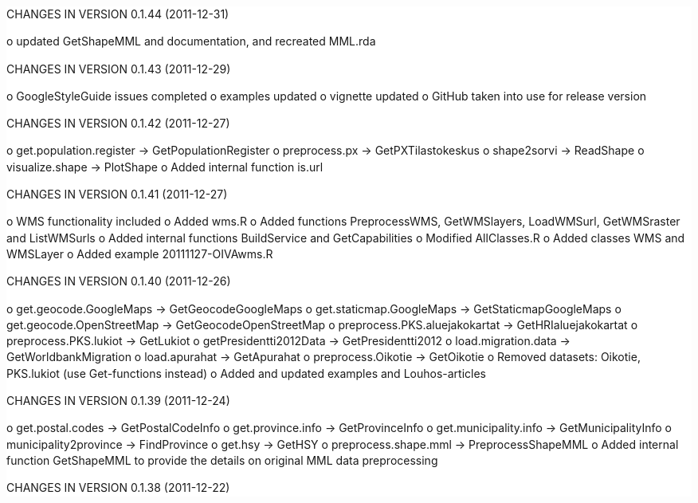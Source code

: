 CHANGES IN VERSION 0.1.44 (2011-12-31)

 o updated GetShapeMML and documentation, and recreated MML.rda

CHANGES IN VERSION 0.1.43 (2011-12-29)

 o GoogleStyleGuide issues completed
 o examples updated
 o vignette updated
 o GitHub taken into use for release version

CHANGES IN VERSION 0.1.42 (2011-12-27)

 o get.population.register -> GetPopulationRegister
 o preprocess.px -> GetPXTilastokeskus
 o shape2sorvi -> ReadShape
 o visualize.shape -> PlotShape
 o Added internal function is.url

CHANGES IN VERSION 0.1.41 (2011-12-27)

 o WMS functionality included
 o Added wms.R 
 o Added functions PreprocessWMS, GetWMSlayers, LoadWMSurl, 
   GetWMSraster and ListWMSurls
 o Added internal functions BuildService and GetCapabilities
 o Modified AllClasses.R
 o Added classes WMS and WMSLayer
 o Added example 20111127-OIVAwms.R

CHANGES IN VERSION 0.1.40 (2011-12-26)

 o get.geocode.GoogleMaps -> GetGeocodeGoogleMaps
 o get.staticmap.GoogleMaps -> GetStaticmapGoogleMaps
 o get.geocode.OpenStreetMap -> GetGeocodeOpenStreetMap
 o preprocess.PKS.aluejakokartat -> GetHRIaluejakokartat
 o preprocess.PKS.lukiot -> GetLukiot
 o getPresidentti2012Data -> GetPresidentti2012
 o load.migration.data -> GetWorldbankMigration
 o load.apurahat -> GetApurahat
 o preprocess.Oikotie -> GetOikotie
 o Removed datasets: Oikotie, PKS.lukiot (use Get-functions instead)
 o Added and updated examples and Louhos-articles

CHANGES IN VERSION 0.1.39 (2011-12-24)

  o get.postal.codes -> GetPostalCodeInfo
  o get.province.info -> GetProvinceInfo
  o get.municipality.info -> GetMunicipalityInfo
  o municipality2province -> FindProvince
  o get.hsy -> GetHSY
  o preprocess.shape.mml -> PreprocessShapeMML
  o Added internal function GetShapeMML to provide the details on
    original MML data preprocessing


CHANGES IN VERSION 0.1.38 (2011-12-22)
